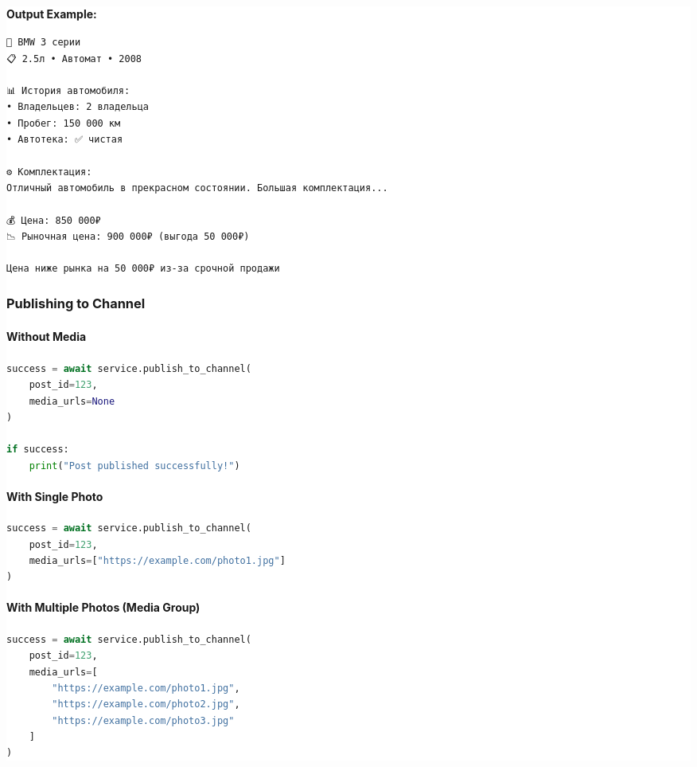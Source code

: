 **Output Example:**
```
🚗 BMW 3 серии
📋 2.5л • Автомат • 2008

📊 История автомобиля:
• Владельцев: 2 владельца
• Пробег: 150 000 км
• Автотека: ✅ чистая

⚙️ Комплектация:
Отличный автомобиль в прекрасном состоянии. Большая комплектация...

💰 Цена: 850 000₽
📉 Рыночная цена: 900 000₽ (выгода 50 000₽)

Цена ниже рынка на 50 000₽ из-за срочной продажи
```

### Publishing to Channel

#### Without Media

```python
success = await service.publish_to_channel(
    post_id=123,
    media_urls=None
)

if success:
    print("Post published successfully!")
```

#### With Single Photo

```python
success = await service.publish_to_channel(
    post_id=123,
    media_urls=["https://example.com/photo1.jpg"]
)
```

#### With Multiple Photos (Media Group)

```python
success = await service.publish_to_channel(
    post_id=123,
    media_urls=[
        "https://example.com/photo1.jpg",
        "https://example.com/photo2.jpg",
        "https://example.com/photo3.jpg"
    ]
)
```
